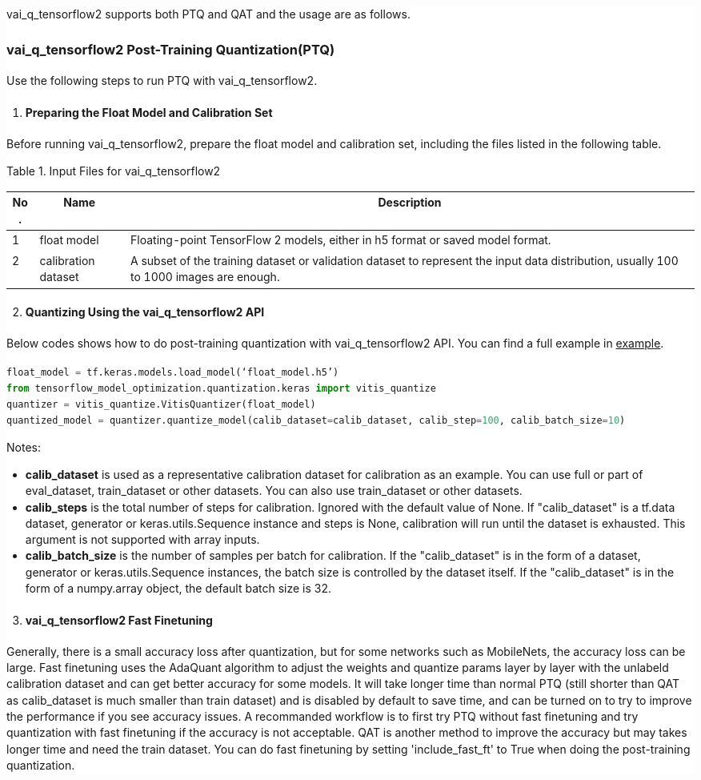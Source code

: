 vai_q_tensorflow2 supports both PTQ and QAT and the usage are as follows.

### vai_q_tensorflow2 Post-Training Quantization(PTQ)

Use the following steps to run PTQ with vai_q_tensorflow2.

1.  #### Preparing the Float Model and Calibration Set

Before running vai_q_tensorflow2, prepare the float model and calibration set, including the files listed in the following table.

Table 1. Input Files for vai_q_tensorflow2

| No. | Name | Description |
| ------ | ------ | ----- |
| 1 | float model | Floating-point TensorFlow 2 models, either in h5 format or saved model format. |
| 2 | calibration dataset | A subset of the training dataset or validation dataset to represent the input data distribution, usually 100 to 1000 images are enough. |

2.  #### Quantizing Using the vai_q_tensorflow2 API

Below codes shows how to do post-training quantization with vai_q_tensorflow2 API. 
You can find a full example in [example](https://github.com/Xilinx/Vitis-AI/blob/master/tools/Vitis-AI-Quantizer/vai_q_tensorflow2.x/tensorflow_model_optimization/python/examples/quantization/keras/vitis/mnist_cnn_ptq.py).

```python
float_model = tf.keras.models.load_model(‘float_model.h5’)
from tensorflow_model_optimization.quantization.keras import vitis_quantize
quantizer = vitis_quantize.VitisQuantizer(float_model)
quantized_model = quantizer.quantize_model(calib_dataset=calib_dataset, calib_step=100, calib_batch_size=10)   
```

Notes:
*  **calib_dataset** is used as a representative calibration dataset for calibration as an example. 
You can use full or part of eval_dataset, train_dataset or other datasets. You can also use train_dataset or other datasets. 
*  **calib_steps** is the total number of steps for calibration. Ignored with the default value of None. 
If "calib_dataset" is a tf.data dataset, generator or keras.utils.Sequence instance and steps is None, calibration will run until the dataset is exhausted. 
This argument is not supported with array inputs.
*  **calib_batch_size** is the number of samples per batch for calibration.
If the "calib_dataset" is in the form of a dataset, generator or keras.utils.Sequence instances, the batch size is controlled by the dataset itself.
If the "calib_dataset" is in the form of a numpy.array object, the default batch size is 32.

3.  #### vai_q_tensorflow2 Fast Finetuning

Generally, there is a small accuracy loss after quantization, but for some networks such as MobileNets, the accuracy loss can be large. 
Fast finetuning uses the AdaQuant algorithm to adjust the weights and quantize params layer by layer with the unlabeld calibration dataset and can get better accuracy for some models.
It will take longer time than normal PTQ (still shorter than QAT as calib_dataset is much smaller than train dataset) and is disabled by default to save time, 
and can be turned on to try to improve the performance if you see accuracy issues. A recommanded workflow is to first try PTQ without fast finetuning and try quantization with fast finetuning
if the accuracy is not acceptable. QAT is another method to improve the accuracy but may takes longer time and need the train dataset. You can do fast finetuning by setting 'include_fast_ft' to True when
doing the post-training quantization.
